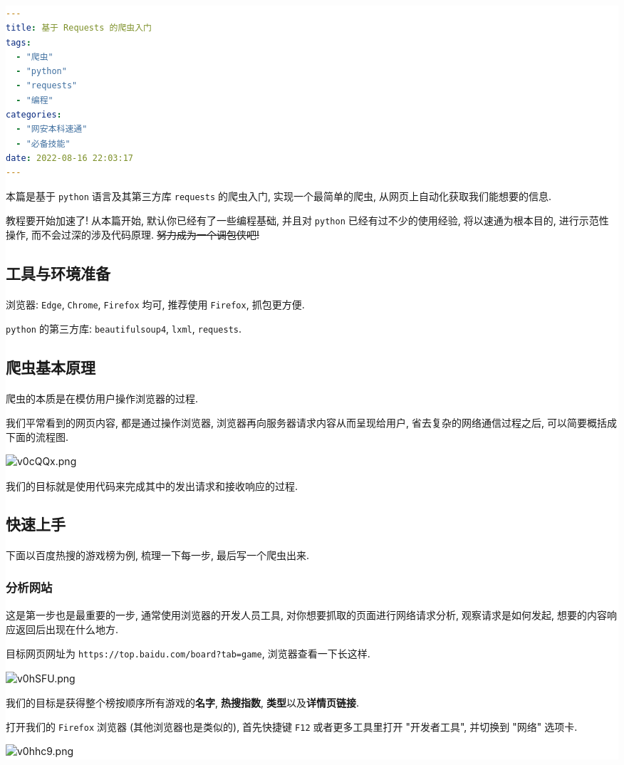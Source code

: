 ```yaml
---
title: 基于 Requests 的爬虫入门
tags:
  - "爬虫"
  - "python"
  - "requests"
  - "编程"
categories:
  - "网安本科速通"
  - "必备技能"
date: 2022-08-16 22:03:17
---
```


本篇是基于 `python` 语言及其第三方库 `requests` 的爬虫入门, 实现一个最简单的爬虫, 从网页上自动化获取我们能想要的信息.



教程要开始加速了! 从本篇开始, 默认你已经有了一些编程基础, 并且对 `python` 已经有过不少的使用经验, 将以速通为根本目的, 进行示范性操作, 而不会过深的涉及代码原理. ~~努力成为一个调包侠吧!~~

## 工具与环境准备

浏览器: `Edge`, `Chrome`, `Firefox` 均可, 推荐使用 `Firefox`, 抓包更方便.

`python` 的第三方库: `beautifulsoup4`, `lxml`, `requests`.

## 爬虫基本原理

爬虫的本质是在模仿用户操作浏览器的过程.

我们平常看到的网页内容, 都是通过操作浏览器, 浏览器再向服务器请求内容从而呈现给用户, 省去复杂的网络通信过程之后, 可以简要概括成下面的流程图.

![v0cQQx.png](https://s1.ax1x.com/2022/08/16/v0cQQx.png)

我们的目标就是使用代码来完成其中的发出请求和接收响应的过程.

## 快速上手

下面以百度热搜的游戏榜为例, 梳理一下每一步, 最后写一个爬虫出来.

### 分析网站

这是第一步也是最重要的一步, 通常使用浏览器的开发人员工具, 对你想要抓取的页面进行网络请求分析, 观察请求是如何发起, 想要的内容响应返回后出现在什么地方.

目标网页网址为 `https://top.baidu.com/board?tab=game`, 浏览器查看一下长这样.

![v0hSFU.png](https://s1.ax1x.com/2022/08/16/v0hSFU.png)

我们的目标是获得整个榜按顺序所有游戏的**名字**, **热搜指数**, **类型**以及**详情页链接**.

打开我们的 `Firefox` 浏览器 (其他浏览器也是类似的), 首先快捷键 `F12` 或者更多工具里打开 "开发者工具", 并切换到 "网络" 选项卡.

![v0hhc9.png](https://s1.ax1x.com/2022/08/16/v0hhc9.png)
